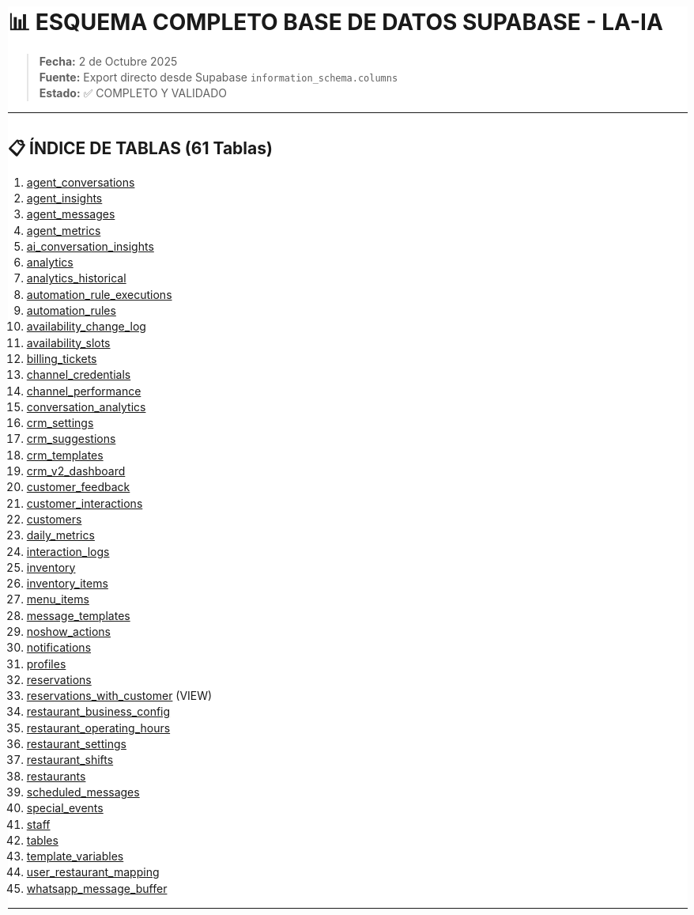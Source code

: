 # 📊 ESQUEMA COMPLETO BASE DE DATOS SUPABASE - LA-IA

> **Fecha:** 2 de Octubre 2025  
> **Fuente:** Export directo desde Supabase `information_schema.columns`  
> **Estado:** ✅ COMPLETO Y VALIDADO

---

## 📋 ÍNDICE DE TABLAS (61 Tablas)

1. [agent_conversations](#agent_conversations)
2. [agent_insights](#agent_insights)
3. [agent_messages](#agent_messages)
4. [agent_metrics](#agent_metrics)
5. [ai_conversation_insights](#ai_conversation_insights)
6. [analytics](#analytics)
7. [analytics_historical](#analytics_historical)
8. [automation_rule_executions](#automation_rule_executions)
9. [automation_rules](#automation_rules)
10. [availability_change_log](#availability_change_log)
11. [availability_slots](#availability_slots)
12. [billing_tickets](#billing_tickets)
13. [channel_credentials](#channel_credentials)
14. [channel_performance](#channel_performance)
15. [conversation_analytics](#conversation_analytics)
16. [crm_settings](#crm_settings)
17. [crm_suggestions](#crm_suggestions)
18. [crm_templates](#crm_templates)
19. [crm_v2_dashboard](#crm_v2_dashboard)
20. [customer_feedback](#customer_feedback)
21. [customer_interactions](#customer_interactions)
22. [customers](#customers)
23. [daily_metrics](#daily_metrics)
24. [interaction_logs](#interaction_logs)
25. [inventory](#inventory)
26. [inventory_items](#inventory_items)
27. [menu_items](#menu_items)
28. [message_templates](#message_templates)
29. [noshow_actions](#noshow_actions)
30. [notifications](#notifications)
31. [profiles](#profiles)
32. [reservations](#reservations)
33. [reservations_with_customer](#reservations_with_customer) (VIEW)
34. [restaurant_business_config](#restaurant_business_config)
35. [restaurant_operating_hours](#restaurant_operating_hours)
36. [restaurant_settings](#restaurant_settings)
37. [restaurant_shifts](#restaurant_shifts)
38. [restaurants](#restaurants)
39. [scheduled_messages](#scheduled_messages)
40. [special_events](#special_events)
41. [staff](#staff)
42. [tables](#tables)
43. [template_variables](#template_variables)
44. [user_restaurant_mapping](#user_restaurant_mapping)
45. [whatsapp_message_buffer](#whatsapp_message_buffer)

---